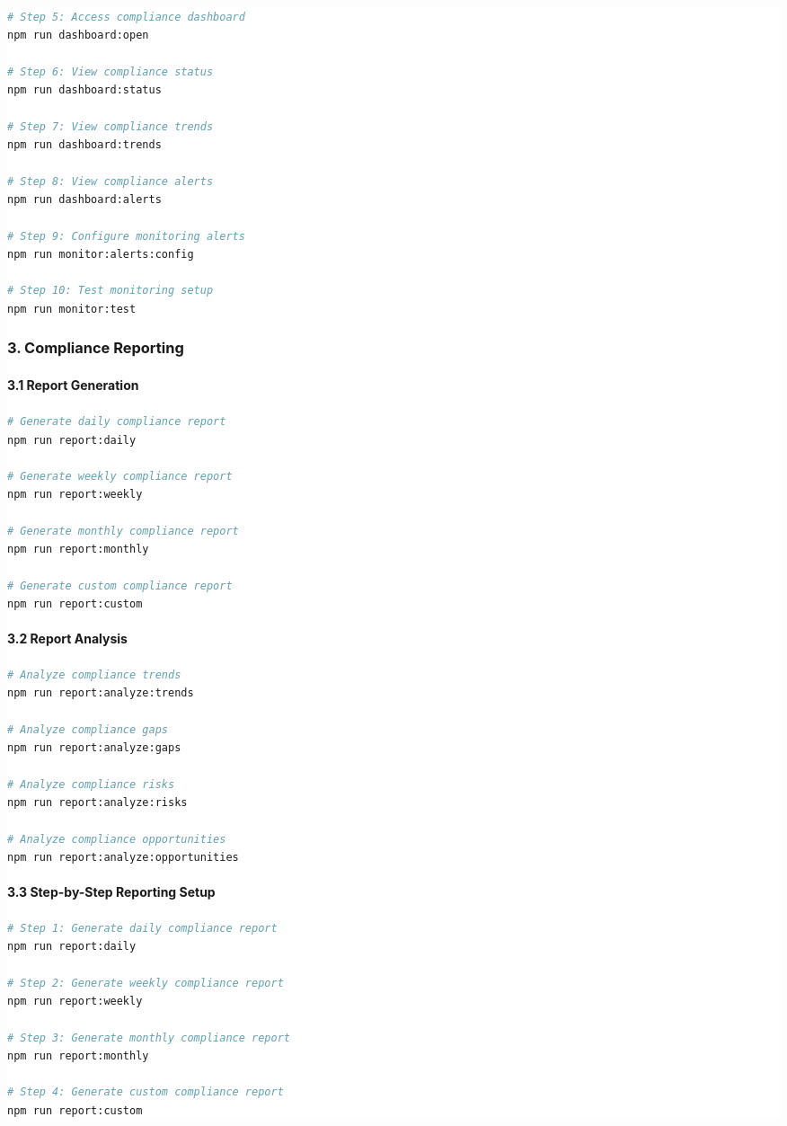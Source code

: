 ```bash
# Step 5: Access compliance dashboard
npm run dashboard:open

# Step 6: View compliance status
npm run dashboard:status

# Step 7: View compliance trends
npm run dashboard:trends

# Step 8: View compliance alerts
npm run dashboard:alerts

# Step 9: Configure monitoring alerts
npm run monitor:alerts:config

# Step 10: Test monitoring setup
npm run monitor:test
```

### 3. Compliance Reporting

#### 3.1 Report Generation
```bash
# Generate daily compliance report
npm run report:daily

# Generate weekly compliance report
npm run report:weekly

# Generate monthly compliance report
npm run report:monthly

# Generate custom compliance report
npm run report:custom
```

#### 3.2 Report Analysis
```bash
# Analyze compliance trends
npm run report:analyze:trends

# Analyze compliance gaps
npm run report:analyze:gaps

# Analyze compliance risks
npm run report:analyze:risks

# Analyze compliance opportunities
npm run report:analyze:opportunities
```

#### 3.3 Step-by-Step Reporting Setup
```bash
# Step 1: Generate daily compliance report
npm run report:daily

# Step 2: Generate weekly compliance report
npm run report:weekly

# Step 3: Generate monthly compliance report
npm run report:monthly

# Step 4: Generate custom compliance report
npm run report:custom
```